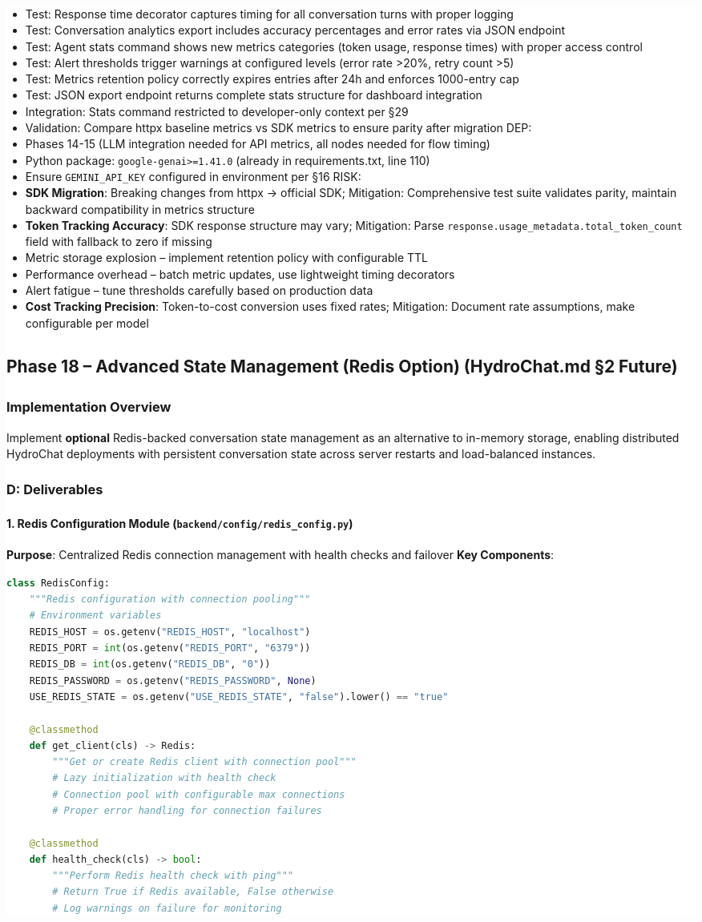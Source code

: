 - Test: Response time decorator captures timing for all conversation turns with proper logging
- Test: Conversation analytics export includes accuracy percentages and error rates via JSON endpoint
- Test: Agent stats command shows new metrics categories (token usage, response times) with proper access control
- Test: Alert thresholds trigger warnings at configured levels (error rate >20%, retry count >5)
- Test: Metrics retention policy correctly expires entries after 24h and enforces 1000-entry cap
- Test: JSON export endpoint returns complete stats structure for dashboard integration
- Integration: Stats command restricted to developer-only context per §29
- Validation: Compare httpx baseline metrics vs SDK metrics to ensure parity after migration
DEP: 
- Phases 14-15 (LLM integration needed for API metrics, all nodes needed for flow timing)
- Python package: `google-genai>=1.41.0` (already in requirements.txt, line 110)
- Ensure `GEMINI_API_KEY` configured in environment per §16
RISK: 
- **SDK Migration**: Breaking changes from httpx → official SDK; Mitigation: Comprehensive test suite validates parity, maintain backward compatibility in metrics structure
- **Token Tracking Accuracy**: SDK response structure may vary; Mitigation: Parse `response.usage_metadata.total_token_count` field with fallback to zero if missing
- Metric storage explosion – implement retention policy with configurable TTL
- Performance overhead – batch metric updates, use lightweight timing decorators
- Alert fatigue – tune thresholds carefully based on production data
- **Cost Tracking Precision**: Token-to-cost conversion uses fixed rates; Mitigation: Document rate assumptions, make configurable per model

## Phase 18 – Advanced State Management (Redis Option) (HydroChat.md §2 Future)

### Implementation Overview
Implement **optional** Redis-backed conversation state management as an alternative to in-memory storage, enabling distributed HydroChat deployments with persistent conversation state across server restarts and load-balanced instances.

### D: Deliverables

#### 1. Redis Configuration Module (`backend/config/redis_config.py`)
**Purpose**: Centralized Redis connection management with health checks and failover
**Key Components**:
```python
class RedisConfig:
    """Redis configuration with connection pooling"""
    # Environment variables
    REDIS_HOST = os.getenv("REDIS_HOST", "localhost")
    REDIS_PORT = int(os.getenv("REDIS_PORT", "6379"))
    REDIS_DB = int(os.getenv("REDIS_DB", "0"))
    REDIS_PASSWORD = os.getenv("REDIS_PASSWORD", None)
    USE_REDIS_STATE = os.getenv("USE_REDIS_STATE", "false").lower() == "true"
    
    @classmethod
    def get_client(cls) -> Redis:
        """Get or create Redis client with connection pool"""
        # Lazy initialization with health check
        # Connection pool with configurable max connections
        # Proper error handling for connection failures
    
    @classmethod
    def health_check(cls) -> bool:
        """Perform Redis health check with ping"""
        # Return True if Redis available, False otherwise
        # Log warnings on failure for monitoring
```
